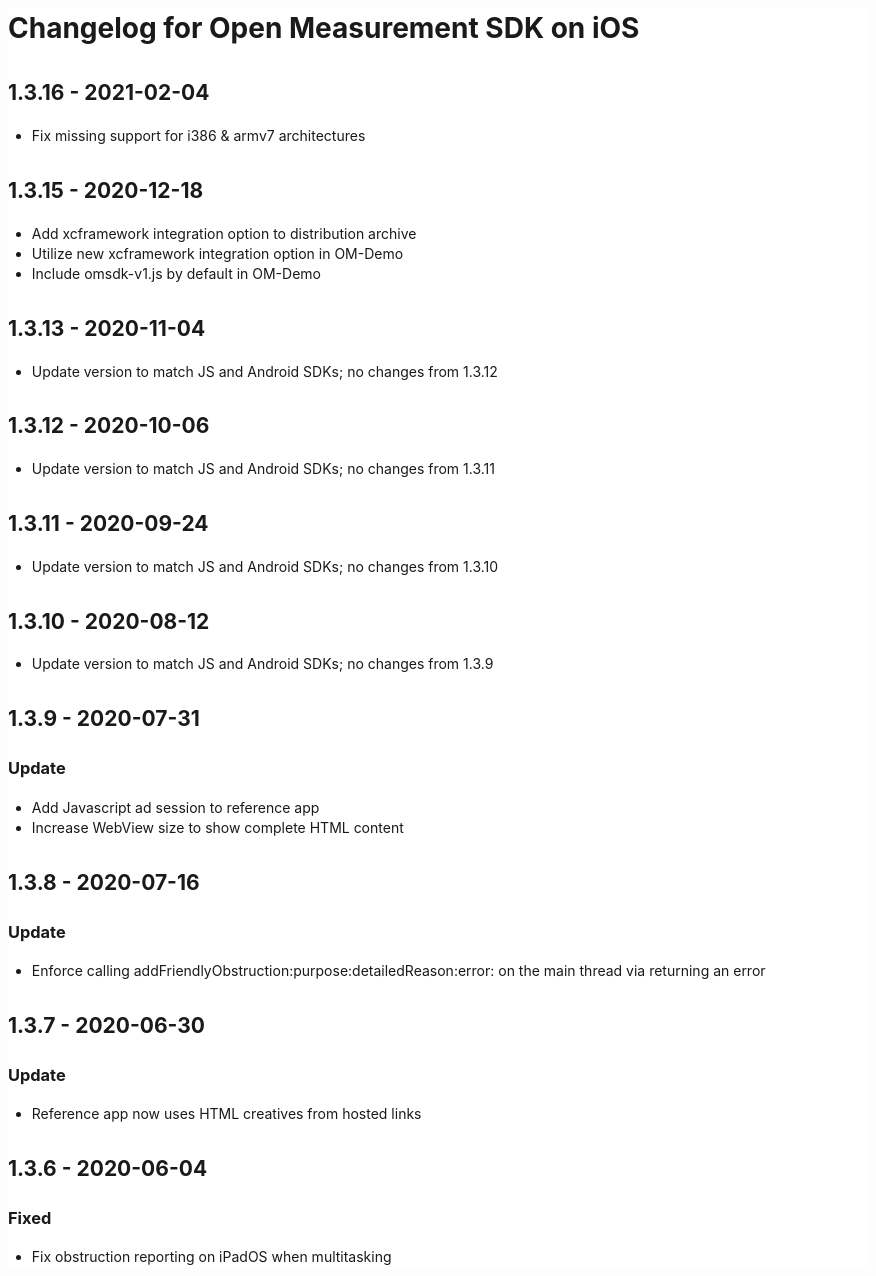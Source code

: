 # Changelog for Open Measurement SDK on iOS

## 1.3.16 - 2021-02-04
- Fix missing support for i386 & armv7 architectures

## 1.3.15 - 2020-12-18
- Add xcframework integration option to distribution archive
- Utilize new xcframework integration option in OM-Demo
- Include omsdk-v1.js by default in OM-Demo

## 1.3.13 - 2020-11-04
- Update version to match JS and Android SDKs; no changes from 1.3.12

## 1.3.12 - 2020-10-06
- Update version to match JS and Android SDKs; no changes from 1.3.11


## 1.3.11 - 2020-09-24
- Update version to match JS and Android SDKs; no changes from 1.3.10


## 1.3.10 - 2020-08-12
- Update version to match JS and Android SDKs; no changes from 1.3.9

## 1.3.9 - 2020-07-31
### Update
- Add Javascript ad session to reference app
- Increase WebView size to show complete HTML content

## 1.3.8 - 2020-07-16
### Update
- Enforce calling addFriendlyObstruction:purpose:detailedReason:error: on the main thread via returning an error

## 1.3.7 - 2020-06-30
### Update
- Reference app now uses HTML creatives from hosted links

## 1.3.6 - 2020-06-04
### Fixed
- Fix obstruction reporting on iPadOS when multitasking
